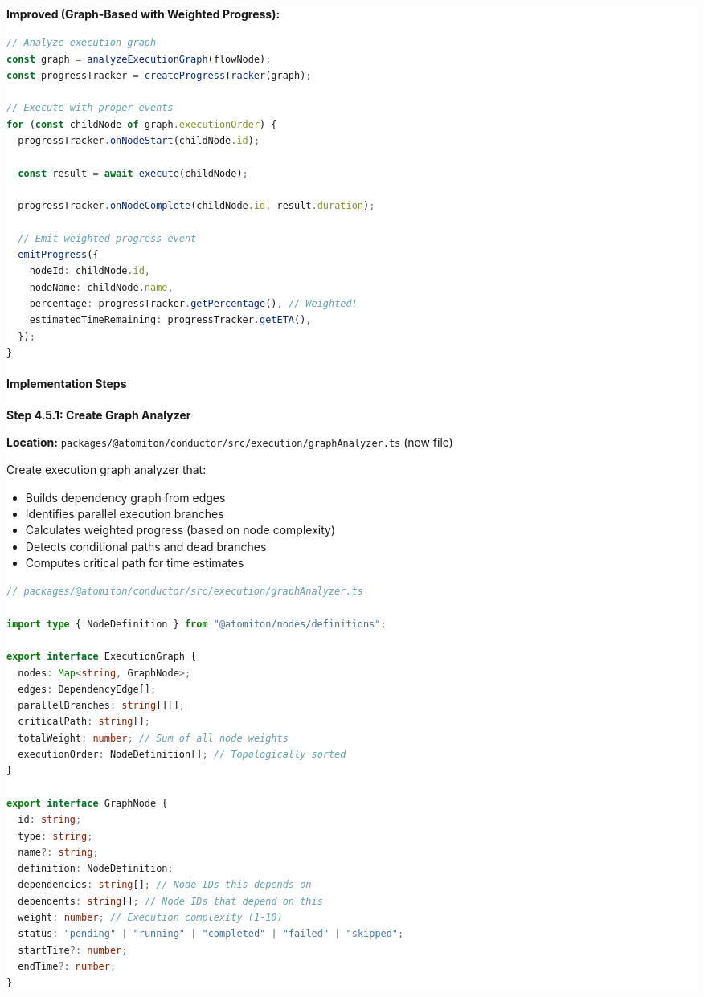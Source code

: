 **Improved (Graph-Based with Weighted Progress):**

```typescript
// Analyze execution graph
const graph = analyzeExecutionGraph(flowNode);
const progressTracker = createProgressTracker(graph);

// Execute with proper events
for (const childNode of graph.executionOrder) {
  progressTracker.onNodeStart(childNode.id);

  const result = await execute(childNode);

  progressTracker.onNodeComplete(childNode.id, result.duration);

  // Emit weighted progress event
  emitProgress({
    nodeId: childNode.id,
    nodeName: childNode.name,
    percentage: progressTracker.getPercentage(), // Weighted!
    estimatedTimeRemaining: progressTracker.getETA(),
  });
}
```

#### Implementation Steps

**Step 4.5.1: Create Graph Analyzer**

**Location:** `packages/@atomiton/conductor/src/execution/graphAnalyzer.ts` (new
file)

Create execution graph analyzer that:

- Builds dependency graph from edges
- Identifies parallel execution branches
- Calculates weighted progress (based on node complexity)
- Detects conditional paths and dead branches
- Computes critical path for time estimates

```typescript
// packages/@atomiton/conductor/src/execution/graphAnalyzer.ts

import type { NodeDefinition } from "@atomiton/nodes/definitions";

export interface ExecutionGraph {
  nodes: Map<string, GraphNode>;
  edges: DependencyEdge[];
  parallelBranches: string[][];
  criticalPath: string[];
  totalWeight: number; // Sum of all node weights
  executionOrder: NodeDefinition[]; // Topologically sorted
}

export interface GraphNode {
  id: string;
  type: string;
  name?: string;
  definition: NodeDefinition;
  dependencies: string[]; // Node IDs this depends on
  dependents: string[]; // Node IDs that depend on this
  weight: number; // Execution complexity (1-10)
  status: "pending" | "running" | "completed" | "failed" | "skipped";
  startTime?: number;
  endTime?: number;
}

```